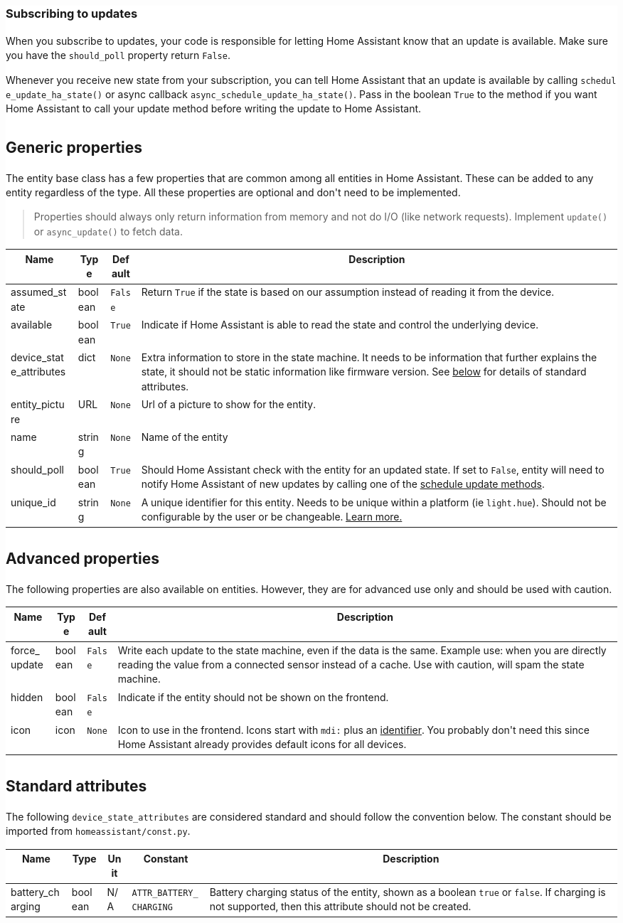 ### Subscribing to updates

When you subscribe to updates, your code is responsible for letting Home Assistant know that an update is available. Make sure you have the `should_poll` property return `False`.

Whenever you receive new state from your subscription, you can tell Home Assistant that an update is available by calling `schedule_update_ha_state()` or async callback `async_schedule_update_ha_state()`. Pass in the boolean `True` to the method if you want Home Assistant to call your update method before writing the update to Home Assistant.

## Generic properties

The entity base class has a few properties that are common among all entities in Home Assistant. These can be added to any entity regardless of the type. All these properties are optional and don't need to be implemented.

> Properties should always only return information from memory and not do I/O (like network requests). Implement `update()` or `async_update()` to fetch data.

| Name                      | Type    | Default | Description                                                                                                                                                                                                                                                  |
| ------------------------- | ------- | ------- | ------------------------------------------------------------------------------------------------------------------------------------------------------------------------------------------------------------------------------------------------------------ |
| assumed_state             | boolean | `False` | Return `True` if the state is based on our assumption instead of reading it from the device.                                                                                                                                                                 |
| available                 | boolean | `True`  | Indicate if Home Assistant is able to read the state and control the underlying device.                                                                                                                                                                      |
| device_state_attributes | dict    | `None`  | Extra information to store in the state machine. It needs to be information that further explains the state, it should not be static information like firmware version. See [below](entity_index.md#standard_attributes) for details of standard attributes. |
| entity_picture            | URL     | `None`  | Url of a picture to show for the entity.                                                                                                                                                                                                                     |
| name                      | string  | `None`  | Name of the entity                                                                                                                                                                                                                                           |
| should_poll               | boolean | `True`  | Should Home Assistant check with the entity for an updated state. If set to `False`, entity will need to notify Home Assistant of new updates by calling one of the [schedule update methods](#methods).                                                     |
| unique_id                 | string  | `None`  | A unique identifier for this entity. Needs to be unique within a platform (ie `light.hue`). Should not be configurable by the user or be changeable. [Learn more.](entity_registry_index.md#unique-id-requirements)                                          |

## Advanced properties

The following properties are also available on entities. However, they are for advanced use only and should be used with caution.

| Name         | Type    | Default | Description                                                                                                                                                                                                           |
| ------------ | ------- | ------- | --------------------------------------------------------------------------------------------------------------------------------------------------------------------------------------------------------------------- |
| force_update | boolean | `False` | Write each update to the state machine, even if the data is the same. Example use: when you are directly reading the value from a connected sensor instead of a cache. Use with caution, will spam the state machine. |
| hidden       | boolean | `False` | Indicate if the entity should not be shown on the frontend.                                                                                                                                                           |
| icon         | icon    | `None`  | Icon to use in the frontend. Icons start with `mdi:` plus an [identifier](https://materialdesignicons.com/). You probably don't need this since Home Assistant already provides default icons for all devices.        |

## Standard attributes

The following `device_state_attributes` are considered standard and should follow the convention below. The constant should be imported from `homeassistant/const.py`.

| Name             | Type    | Unit | Constant                | Description                                                                                                                                           |
| ---------------- | ------- | ---- | ----------------------- | ----------------------------------------------------------------------------------------------------------------------------------------------------- |
| battery_charging | boolean | N/A  | `ATTR_BATTERY_CHARGING` | Battery charging status of the entity, shown as a boolean `true` or `false`. If charging is not supported, then this attribute should not be created. |